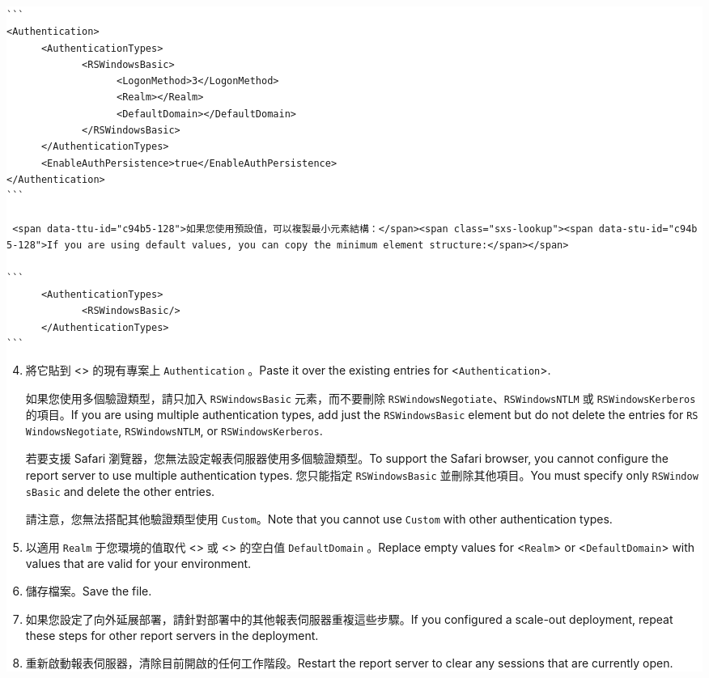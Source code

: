     ```  
    <Authentication>  
          <AuthenticationTypes>  
                 <RSWindowsBasic>  
                       <LogonMethod>3</LogonMethod>  
                       <Realm></Realm>  
                       <DefaultDomain></DefaultDomain>  
                 </RSWindowsBasic>  
          </AuthenticationTypes>  
          <EnableAuthPersistence>true</EnableAuthPersistence>  
    </Authentication>  
    ```  
  
     <span data-ttu-id="c94b5-128">如果您使用預設值，可以複製最小元素結構：</span><span class="sxs-lookup"><span data-stu-id="c94b5-128">If you are using default values, you can copy the minimum element structure:</span></span>  
  
    ```  
          <AuthenticationTypes>  
                 <RSWindowsBasic/>  
          </AuthenticationTypes>  
    ```  
  
4.  <span data-ttu-id="c94b5-129">將它貼到 <> 的現有專案上 `Authentication` 。</span><span class="sxs-lookup"><span data-stu-id="c94b5-129">Paste it over the existing entries for <`Authentication`>.</span></span>  
  
     <span data-ttu-id="c94b5-130">如果您使用多個驗證類型，請只加入 `RSWindowsBasic` 元素，而不要刪除 `RSWindowsNegotiate`、`RSWindowsNTLM` 或 `RSWindowsKerberos` 的項目。</span><span class="sxs-lookup"><span data-stu-id="c94b5-130">If you are using multiple authentication types, add just the `RSWindowsBasic` element but do not delete the entries for `RSWindowsNegotiate`, `RSWindowsNTLM`, or `RSWindowsKerberos`.</span></span>  
  
     <span data-ttu-id="c94b5-131">若要支援 Safari 瀏覽器，您無法設定報表伺服器使用多個驗證類型。</span><span class="sxs-lookup"><span data-stu-id="c94b5-131">To support the Safari browser, you cannot configure the report server to use multiple authentication types.</span></span> <span data-ttu-id="c94b5-132">您只能指定 `RSWindowsBasic` 並刪除其他項目。</span><span class="sxs-lookup"><span data-stu-id="c94b5-132">You must specify only `RSWindowsBasic` and delete the other entries.</span></span>  
  
     <span data-ttu-id="c94b5-133">請注意，您無法搭配其他驗證類型使用 `Custom`。</span><span class="sxs-lookup"><span data-stu-id="c94b5-133">Note that you cannot use `Custom` with other authentication types.</span></span>  
  
5.  <span data-ttu-id="c94b5-134">以適用 `Realm` 于您環境的值取代 <> 或 <> 的空白值 `DefaultDomain` 。</span><span class="sxs-lookup"><span data-stu-id="c94b5-134">Replace empty values for <`Realm`> or <`DefaultDomain`> with values that are valid for your environment.</span></span>  
  
6.  <span data-ttu-id="c94b5-135">儲存檔案。</span><span class="sxs-lookup"><span data-stu-id="c94b5-135">Save the file.</span></span>  
  
7.  <span data-ttu-id="c94b5-136">如果您設定了向外延展部署，請針對部署中的其他報表伺服器重複這些步驟。</span><span class="sxs-lookup"><span data-stu-id="c94b5-136">If you configured a scale-out deployment, repeat these steps for other report servers in the deployment.</span></span>  
  
8.  <span data-ttu-id="c94b5-137">重新啟動報表伺服器，清除目前開啟的任何工作階段。</span><span class="sxs-lookup"><span data-stu-id="c94b5-137">Restart the report server to clear any sessions that are currently open.</span></span>  
  